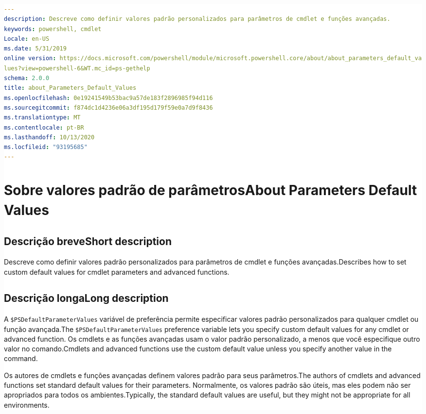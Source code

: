 ```yaml
---
description: Descreve como definir valores padrão personalizados para parâmetros de cmdlet e funções avançadas.
keywords: powershell, cmdlet
Locale: en-US
ms.date: 5/31/2019
online version: https://docs.microsoft.com/powershell/module/microsoft.powershell.core/about/about_parameters_default_values?view=powershell-6&WT.mc_id=ps-gethelp
schema: 2.0.0
title: about_Parameters_Default_Values
ms.openlocfilehash: 0e19241549b53bac9a57de183f2896985f94d116
ms.sourcegitcommit: f874dc1d4236e06a3df195d179f59e0a7d9f8436
ms.translationtype: MT
ms.contentlocale: pt-BR
ms.lasthandoff: 10/13/2020
ms.locfileid: "93195685"
---
```

# <a name="about-parameters-default-values"></a><span data-ttu-id="7fdec-104">Sobre valores padrão de parâmetros</span><span class="sxs-lookup"><span data-stu-id="7fdec-104">About Parameters Default Values</span></span>

## <a name="short-description"></a><span data-ttu-id="7fdec-105">Descrição breve</span><span class="sxs-lookup"><span data-stu-id="7fdec-105">Short description</span></span>

<span data-ttu-id="7fdec-106">Descreve como definir valores padrão personalizados para parâmetros de cmdlet e funções avançadas.</span><span class="sxs-lookup"><span data-stu-id="7fdec-106">Describes how to set custom default values for cmdlet parameters and advanced functions.</span></span>

## <a name="long-description"></a><span data-ttu-id="7fdec-107">Descrição longa</span><span class="sxs-lookup"><span data-stu-id="7fdec-107">Long description</span></span>

<span data-ttu-id="7fdec-108">A `$PSDefaultParameterValues` variável de preferência permite especificar valores padrão personalizados para qualquer cmdlet ou função avançada.</span><span class="sxs-lookup"><span data-stu-id="7fdec-108">The `$PSDefaultParameterValues` preference variable lets you specify custom default values for any cmdlet or advanced function.</span></span> <span data-ttu-id="7fdec-109">Os cmdlets e as funções avançadas usam o valor padrão personalizado, a menos que você especifique outro valor no comando.</span><span class="sxs-lookup"><span data-stu-id="7fdec-109">Cmdlets and advanced functions use the custom default value unless you specify another value in the command.</span></span>

<span data-ttu-id="7fdec-110">Os autores de cmdlets e funções avançadas definem valores padrão para seus parâmetros.</span><span class="sxs-lookup"><span data-stu-id="7fdec-110">The authors of cmdlets and advanced functions set standard default values for their parameters.</span></span> <span data-ttu-id="7fdec-111">Normalmente, os valores padrão são úteis, mas eles podem não ser apropriados para todos os ambientes.</span><span class="sxs-lookup"><span data-stu-id="7fdec-111">Typically, the standard default values are useful, but they might not be appropriate for all environments.</span></span>
